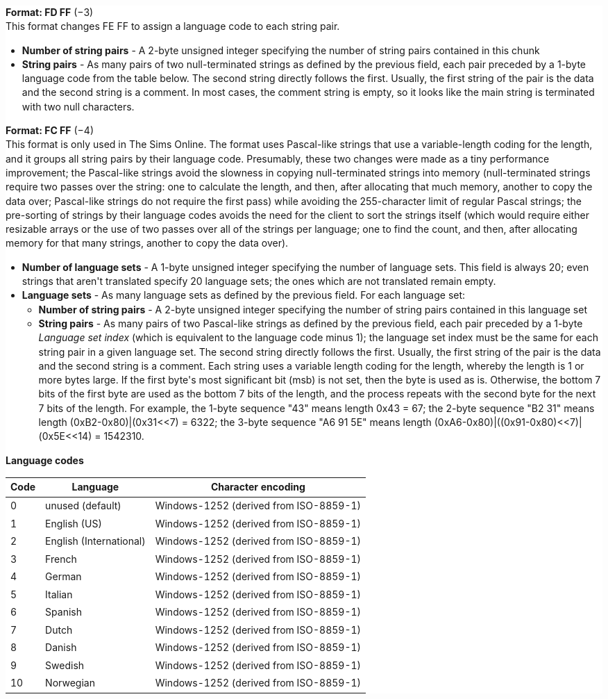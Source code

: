 **Format: FD FF** (−3)  
This format changes FE FF to assign a language code to each string pair.

-   **Number of string pairs** - A 2-byte unsigned integer specifying the number of string pairs contained in this chunk
-   **String pairs** - As many pairs of two null-terminated strings as defined by the previous field, each pair preceded by a 1-byte language code from the table below. The second string directly follows the first. Usually, the first string of the pair is the data and the second string is a comment. In most cases, the comment string is empty, so it looks like the main string is terminated with two null characters.

**Format: FC FF** (−4)  
This format is only used in The Sims Online. The format uses Pascal-like strings that use a variable-length coding for the length, and it groups all string pairs by their language code. Presumably, these two changes were made as a tiny performance improvement; the Pascal-like strings avoid the slowness in copying null-terminated strings into memory (null-terminated strings require two passes over the string: one to calculate the length, and then, after allocating that much memory, another to copy the data over; Pascal-like strings do not require the first pass) while avoiding the 255-character limit of regular Pascal strings; the pre-sorting of strings by their language codes avoids the need for the client to sort the strings itself (which would require either resizable arrays or the use of two passes over all of the strings per language; one to find the count, and then, after allocating memory for that many strings, another to copy the data over).

-   **Number of language sets** - A 1-byte unsigned integer specifying the number of language sets. This field is always 20; even strings that aren't translated specify 20 language sets; the ones which are not translated remain empty.
-   **Language sets** - As many language sets as defined by the previous field. For each language set:
    -   **Number of string pairs** - A 2-byte unsigned integer specifying the number of string pairs contained in this language set
    -   **String pairs** - As many pairs of two Pascal-like strings as defined by the previous field, each pair preceded by a 1-byte *Language set index* (which is equivalent to the language code minus 1); the language set index must be the same for each string pair in a given language set. The second string directly follows the first. Usually, the first string of the pair is the data and the second string is a comment. Each string uses a variable length coding for the length, whereby the length is 1 or more bytes large. If the first byte's most significant bit (msb) is not set, then the byte is used as is. Otherwise, the bottom 7 bits of the first byte are used as the bottom 7 bits of the length, and the process repeats with the second byte for the next 7 bits of the length. For example, the 1-byte sequence "43" means length 0x43 = 67; the 2-byte sequence "B2 31" means length (0xB2-0x80)\|(0x31\<\<7) = 6322; the 3-byte sequence "A6 91 5E" means length (0xA6-0x80)\|((0x91-0x80)\<\<7)\|(0x5E\<\<14) = 1542310.

**Language codes**

| Code | Language                | Character encoding                     |
|------|-------------------------|----------------------------------------|
| 0    | unused (default)        | Windows-1252 (derived from ISO-8859-1) |
| 1    | English (US)            | Windows-1252 (derived from ISO-8859-1) |
| 2    | English (International) | Windows-1252 (derived from ISO-8859-1) |
| 3    | French                  | Windows-1252 (derived from ISO-8859-1) |
| 4    | German                  | Windows-1252 (derived from ISO-8859-1) |
| 5    | Italian                 | Windows-1252 (derived from ISO-8859-1) |
| 6    | Spanish                 | Windows-1252 (derived from ISO-8859-1) |
| 7    | Dutch                   | Windows-1252 (derived from ISO-8859-1) |
| 8    | Danish                  | Windows-1252 (derived from ISO-8859-1) |
| 9    | Swedish                 | Windows-1252 (derived from ISO-8859-1) |
| 10   | Norwegian               | Windows-1252 (derived from ISO-8859-1) |